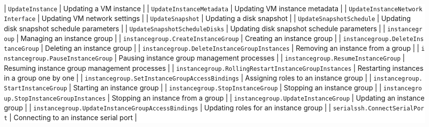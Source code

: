 | `UpdateInstance` | Updating a VM instance |
| `UpdateInstanceMetadata` | Updating VM instance metadata |
| `UpdateInstanceNetworkInterface` | Updating VM network settings |
| `UpdateSnapshot` | Updating a disk snapshot |
| `UpdateSnapshotSchedule` | Updating disk snapshot schedule parameters |
| `UpdateSnapshotScheduleDisks` | Updating disk snapshot schedule parameters |
| `instancegroup` | Managing an instance group |
| `instancegroup.CreateInstanceGroup` | Creating an instance group |
| `instancegroup.DeleteInstanceGroup` | Deleting an instance group |
| `instancegroup.DeleteInstanceGroupInstances` | Removing an instance from a group |
| `instancegroup.PauseInstanceGroup` | Pausing instance group management processes |
| `instancegroup.ResumeInstanceGroup` | Resuming instance group management processes |
| `instancegroup.RollingRestartInstanceGroupInstances` | Restarting instances in a group one by one |
| `instancegroup.SetInstanceGroupAccessBindings` | Assigning roles to an instance group |
| `instancegroup.StartInstanceGroup` | Starting an instance group |
| `instancegroup.StopInstanceGroup` | Stopping an instance group |
| `instancegroup.StopInstanceGroupInstances` | Stopping an instance from a group |
| `instancegroup.UpdateInstanceGroup` | Updating an instance group |
| `instancegroup.UpdateInstanceGroupAccessBindings` | Updating roles for an instance group |
| `serialssh.ConnectSerialPort` | Connecting to an instance serial port |